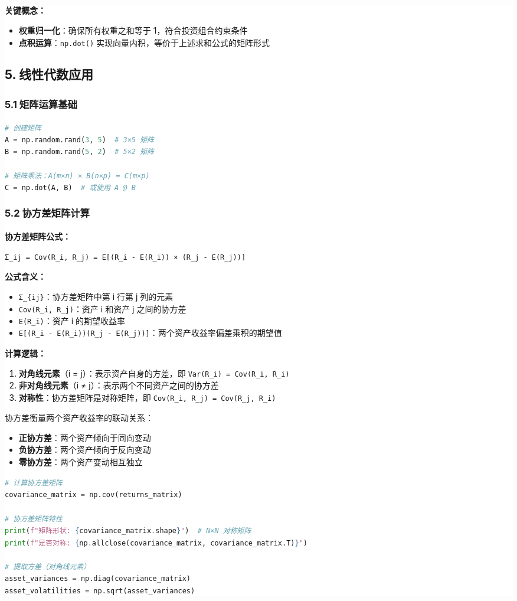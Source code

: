 **关键概念：**

- **权重归一化**：确保所有权重之和等于 1，符合投资组合约束条件
- **点积运算**：`np.dot()` 实现向量内积，等价于上述求和公式的矩阵形式

## 5. 线性代数应用

### 5.1 矩阵运算基础

```python
# 创建矩阵
A = np.random.rand(3, 5)  # 3×5 矩阵
B = np.random.rand(5, 2)  # 5×2 矩阵

# 矩阵乘法：A(m×n) × B(n×p) = C(m×p)
C = np.dot(A, B)  # 或使用 A @ B
```

### 5.2 协方差矩阵计算

**协方差矩阵公式：**

```
Σ_ij = Cov(R_i, R_j) = E[(R_i - E(R_i)) × (R_j - E(R_j))]
```

**公式含义：**

- `Σ_{ij}`：协方差矩阵中第 i 行第 j 列的元素
- `Cov(R_i, R_j)`：资产 i 和资产 j 之间的协方差
- `E(R_i)`：资产 i 的期望收益率
- `E[(R_i - E(R_i))(R_j - E(R_j))]`：两个资产收益率偏差乘积的期望值

**计算逻辑：**

1. **对角线元素**（i = j）：表示资产自身的方差，即 `Var(R_i) = Cov(R_i, R_i)`
2. **非对角线元素**（i ≠ j）：表示两个不同资产之间的协方差
3. **对称性**：协方差矩阵是对称矩阵，即 `Cov(R_i, R_j) = Cov(R_j, R_i)`

协方差衡量两个资产收益率的联动关系：

- **正协方差**：两个资产倾向于同向变动
- **负协方差**：两个资产倾向于反向变动
- **零协方差**：两个资产变动相互独立

```python
# 计算协方差矩阵
covariance_matrix = np.cov(returns_matrix)

# 协方差矩阵特性
print(f"矩阵形状: {covariance_matrix.shape}")  # N×N 对称矩阵
print(f"是否对称: {np.allclose(covariance_matrix, covariance_matrix.T)}")

# 提取方差（对角线元素）
asset_variances = np.diag(covariance_matrix)
asset_volatilities = np.sqrt(asset_variances)
```
